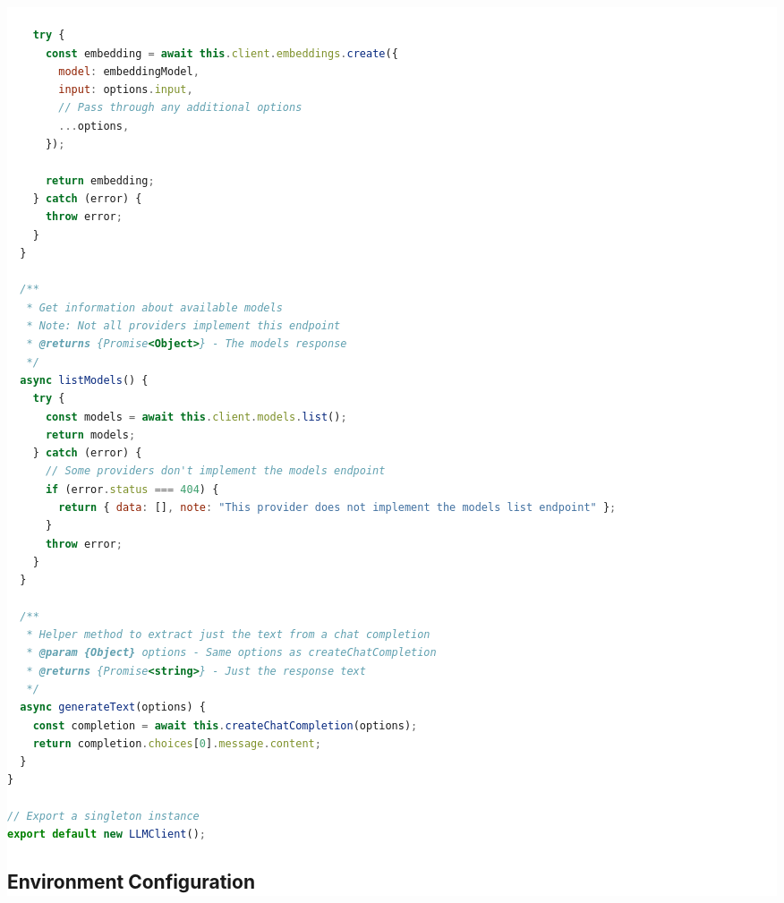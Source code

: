 ```javascript
    
    try {
      const embedding = await this.client.embeddings.create({
        model: embeddingModel,
        input: options.input,
        // Pass through any additional options
        ...options,
      });
      
      return embedding;
    } catch (error) {
      throw error;
    }
  }
  
  /**
   * Get information about available models
   * Note: Not all providers implement this endpoint
   * @returns {Promise<Object>} - The models response
   */
  async listModels() {
    try {
      const models = await this.client.models.list();
      return models;
    } catch (error) {
      // Some providers don't implement the models endpoint
      if (error.status === 404) {
        return { data: [], note: "This provider does not implement the models list endpoint" };
      }
      throw error;
    }
  }
  
  /**
   * Helper method to extract just the text from a chat completion
   * @param {Object} options - Same options as createChatCompletion
   * @returns {Promise<string>} - Just the response text
   */
  async generateText(options) {
    const completion = await this.createChatCompletion(options);
    return completion.choices[0].message.content;
  }
}

// Export a singleton instance
export default new LLMClient();
```

## Environment Configuration
